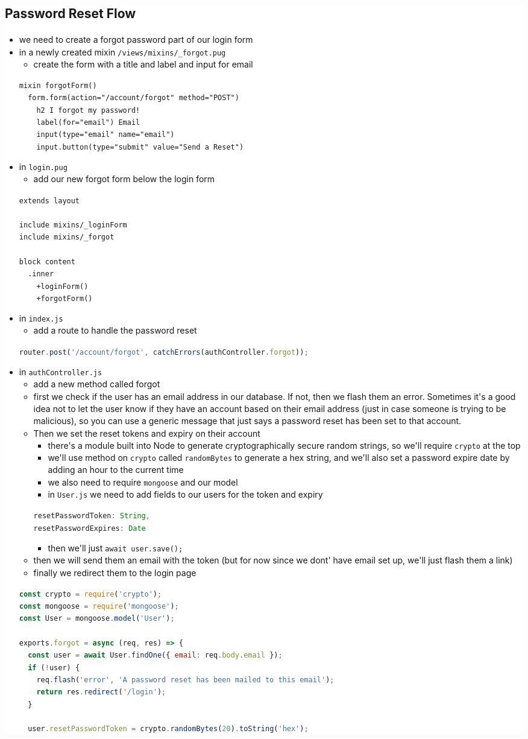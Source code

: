 ## Password Reset Flow
- we need to create a forgot password part of our login form
- in a newly created mixin `/views/mixins/_forgot.pug`
  - create the form with a title and label and input for email
  ```pug
  mixin forgotForm()
    form.form(action="/account/forgot" method="POST")
      h2 I forgot my password!
      label(for="email") Email
      input(type="email" name="email")
      input.button(type="submit" value="Send a Reset")
  ```
- in `login.pug`
  - add our new forgot form below the login form
  ```pug
  extends layout

  include mixins/_loginForm
  include mixins/_forgot

  block content
    .inner
      +loginForm()
      +forgotForm()
  ```
- in `index.js`
  - add a route to handle the password reset
  ```javascript
  router.post('/account/forgot', catchErrors(authController.forgot));
  ```
- in `authController.js`
  - add a new method called forgot
  - first we check if the user has an email address in our database. If not, then we flash them an error. Sometimes it's a good idea not to let the user know if they have an account based on their email address (just in case someone is trying to be malicious), so you can use a generic message that just says a password reset has been set to that account.
  - Then we set the reset tokens and expiry on their account
    - there's a module built into Node to generate cryptographically secure random strings, so we'll require `crypto` at the top
    - we'll use method on `crypto` called `randomBytes` to generate a hex string, and we'll also set a password expire date by adding an hour to the current time
    - we also need to require `mongoose` and our model
    - in `User.js` we need to add fields to our users for the token and expiry
    ```javascript
    resetPasswordToken: String,
    resetPasswordExpires: Date
    ```
    - then we'll just `await user.save();`
  - then we will send them an email with the token (but for now since we dont' have email set up, we'll just flash them a link)
  - finally we redirect them to the login page
  ```javascript
  const crypto = require('crypto');
  const mongoose = require('mongoose');
  const User = mongoose.model('User');

  exports.forgot = async (req, res) => {
    const user = await User.findOne({ email: req.body.email });
    if (!user) {
      req.flash('error', 'A password reset has been mailed to this email');
      return res.redirect('/login');
    }

    user.resetPasswordToken = crypto.randomBytes(20).toString('hex');
  ```
